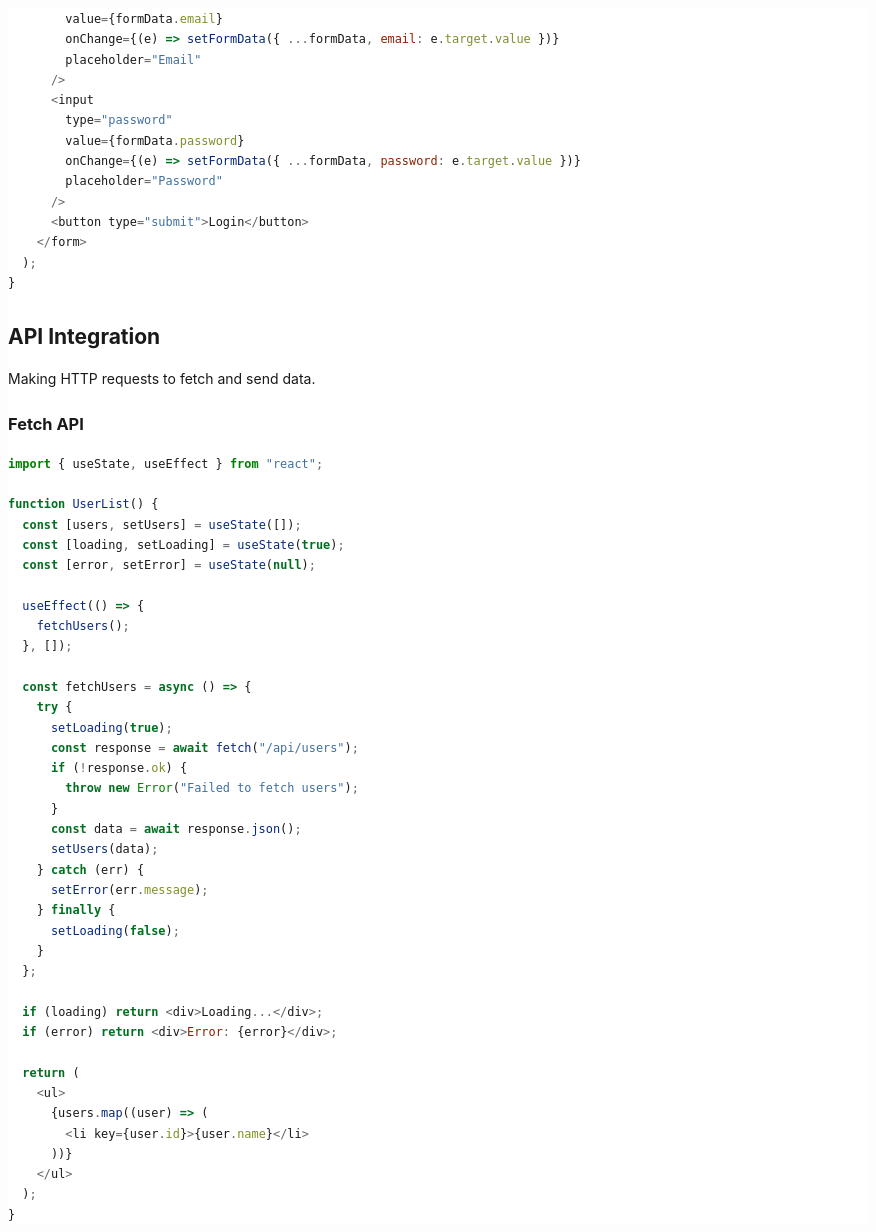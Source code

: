 ```javascript
        value={formData.email}
        onChange={(e) => setFormData({ ...formData, email: e.target.value })}
        placeholder="Email"
      />
      <input
        type="password"
        value={formData.password}
        onChange={(e) => setFormData({ ...formData, password: e.target.value })}
        placeholder="Password"
      />
      <button type="submit">Login</button>
    </form>
  );
}
```

## API Integration

Making HTTP requests to fetch and send data.

### Fetch API

```javascript
import { useState, useEffect } from "react";

function UserList() {
  const [users, setUsers] = useState([]);
  const [loading, setLoading] = useState(true);
  const [error, setError] = useState(null);

  useEffect(() => {
    fetchUsers();
  }, []);

  const fetchUsers = async () => {
    try {
      setLoading(true);
      const response = await fetch("/api/users");
      if (!response.ok) {
        throw new Error("Failed to fetch users");
      }
      const data = await response.json();
      setUsers(data);
    } catch (err) {
      setError(err.message);
    } finally {
      setLoading(false);
    }
  };

  if (loading) return <div>Loading...</div>;
  if (error) return <div>Error: {error}</div>;

  return (
    <ul>
      {users.map((user) => (
        <li key={user.id}>{user.name}</li>
      ))}
    </ul>
  );
}
```
